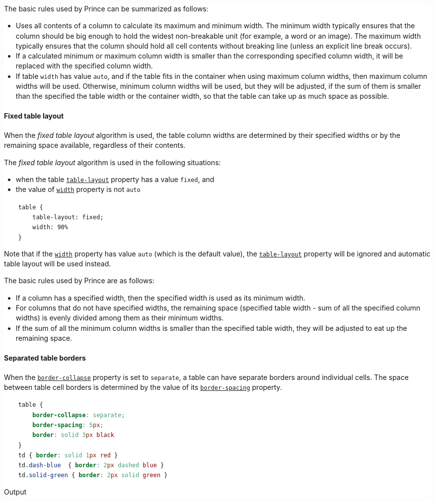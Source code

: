 The basic rules used by Prince can be summarized as follows:

-   Uses all contents of a column to calculate its maximum and minimum width. The minimum width typically ensures that the column should be big enough to hold the widest non-breakable unit (for example, a word or an image). The maximum width typically ensures that the column should hold all cell contents without breaking line (unless an explicit line break occurs).
-   If a calculated minimum or maximum column width is smaller than the corresponding specified column width, it will be replaced with the specified column width.
-   If table `width` has value `auto`, and if the table fits in the container when using maximum column widths, then maximum column widths will be used. Otherwise, minimum column widths will be used, but they will be adjusted, if the sum of them is smaller than the specified the table width or the container width, so that the table can take up as much space as possible.

#### Fixed table layout

When the *fixed table layout* algorithm is used, the table column widths are determined by their specified widths or by the remaining space available, regardless of their contents.

The *fixed table layout* algorithm is used in the following situations:

-   when the table [`table-layout`](css-props.md#prop-table-layout) property has a value `fixed`, and
-   the value of [`width`](css-props.md#prop-width) property is not `auto`

```
    table {
        table-layout: fixed;
        width: 90%
    }
```
Note that if the [`width`](css-props.md#prop-width) property has value `auto` (which is the default value), the [`table-layout`](css-props.md#prop-table-layout) property will be ignored and automatic table layout will be used instead.

The basic rules used by Prince are as follows:

-   If a column has a specified width, then the specified width is used as its minimum width.
-   For columns that do not have specified widths, the remaining space (specified table width - sum of all the specified column widths) is evenly divided among them as their minimum widths.
-   If the sum of all the minimum column widths is smaller than the specified table width, they will be adjusted to eat up the remaining space.

#### Separated table borders

When the [`border-collapse`](css-props.md#prop-border-collapse) property is set to `separate`, a table can have separate borders around individual cells. The space between table cell borders is determined by the value of its [`border-spacing`](css-props.md#prop-border-spacing) property.

```css title="CSS"
    table {
        border-collapse: separate;
        border-spacing: 5px;
        border: solid 3px black
    }
    td { border: solid 1px red }
    td.dash-blue  { border: 2px dashed blue }
    td.solid-green { border: 2px solid green }
```
Output
